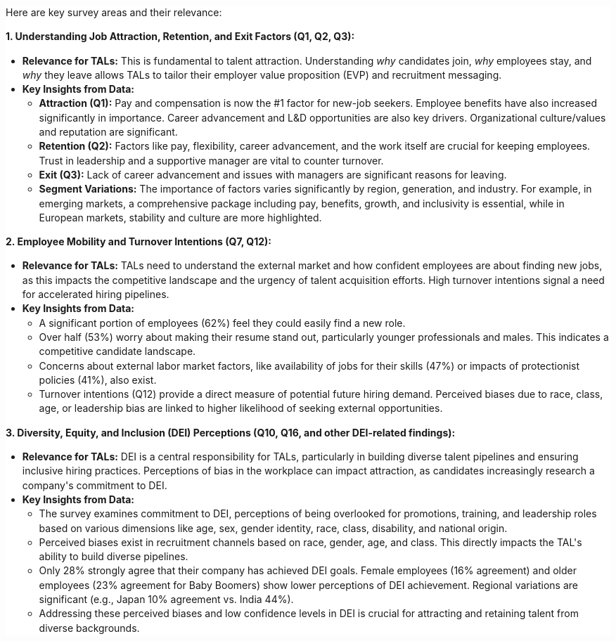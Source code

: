 Here are key survey areas and their relevance:

**1. Understanding Job Attraction, Retention, and Exit Factors (Q1, Q2, Q3):**

- **Relevance for TALs:** This is fundamental to talent attraction. Understanding _why_ candidates join, _why_ employees stay, and _why_ they leave allows TALs to tailor their employer value proposition (EVP) and recruitment messaging.
- **Key Insights from Data:**
  - **Attraction (Q1):** Pay and compensation is now the #1 factor for new-job seekers. Employee benefits have also increased significantly in importance. Career advancement and L&D opportunities are also key drivers. Organizational culture/values and reputation are significant.
  - **Retention (Q2):** Factors like pay, flexibility, career advancement, and the work itself are crucial for keeping employees. Trust in leadership and a supportive manager are vital to counter turnover.
  - **Exit (Q3):** Lack of career advancement and issues with managers are significant reasons for leaving.
  - **Segment Variations:** The importance of factors varies significantly by region, generation, and industry. For example, in emerging markets, a comprehensive package including pay, benefits, growth, and inclusivity is essential, while in European markets, stability and culture are more highlighted.

**2. Employee Mobility and Turnover Intentions (Q7, Q12):**

- **Relevance for TALs:** TALs need to understand the external market and how confident employees are about finding new jobs, as this impacts the competitive landscape and the urgency of talent acquisition efforts. High turnover intentions signal a need for accelerated hiring pipelines.
- **Key Insights from Data:**
  - A significant portion of employees (62%) feel they could easily find a new role.
  - Over half (53%) worry about making their resume stand out, particularly younger professionals and males. This indicates a competitive candidate landscape.
  - Concerns about external labor market factors, like availability of jobs for their skills (47%) or impacts of protectionist policies (41%), also exist.
  - Turnover intentions (Q12) provide a direct measure of potential future hiring demand. Perceived biases due to race, class, age, or leadership bias are linked to higher likelihood of seeking external opportunities.

**3. Diversity, Equity, and Inclusion (DEI) Perceptions (Q10, Q16, and other DEI-related findings):**

- **Relevance for TALs:** DEI is a central responsibility for TALs, particularly in building diverse talent pipelines and ensuring inclusive hiring practices. Perceptions of bias in the workplace can impact attraction, as candidates increasingly research a company's commitment to DEI.
- **Key Insights from Data:**
  - The survey examines commitment to DEI, perceptions of being overlooked for promotions, training, and leadership roles based on various dimensions like age, sex, gender identity, race, class, disability, and national origin.
  - Perceived biases exist in recruitment channels based on race, gender, age, and class. This directly impacts the TAL's ability to build diverse pipelines.
  - Only 28% strongly agree that their company has achieved DEI goals. Female employees (16% agreement) and older employees (23% agreement for Baby Boomers) show lower perceptions of DEI achievement. Regional variations are significant (e.g., Japan 10% agreement vs. India 44%).
  - Addressing these perceived biases and low confidence levels in DEI is crucial for attracting and retaining talent from diverse backgrounds.
